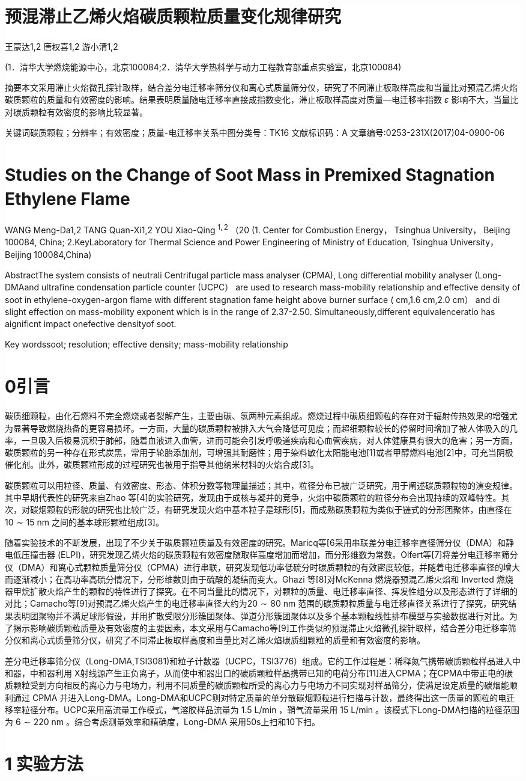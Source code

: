 # 预混滞止乙烯火焰碳质颗粒质量变化规律研究

王蒙达1,2 唐权喜1,2 游小清1,2

(1．清华大学燃烧能源中心，北京100084;2．清华大学热科学与动力工程教育部重点实验室，北京100084)

摘要本文采用滞止火焰微孔探针取样，结合差分电迁移率筛分仪和离心式质量筛分仪，研究了不同滞止板取样高度和当量比对预混乙烯火焰碳质颗粒的质量和有效密度的影响。结果表明质量随电迁移率直接成指数变化，滞止板取样高度对质量—电迁移率指数 $\varepsilon$ 影响不大，当量比对碳质颗粒有效密度的影响比较显著。

关键词碳质颗粒；分辨率；有效密度；质量-电迁移率关系中图分类号：TK16 文献标识码：A 文章编号:0253-231X(2017)04-0900-06

# Studies on the Change of Soot Mass in Premixed Stagnation Ethylene Flame

WANG Meng-Da1,2 TANG Quan-Xi1,2 YOU Xiao-Qing $^ { 1 , 2 }$ （20 (1. Center for Combustion Energy， Tsinghua University， Beijing 100084, China; 2.KeyLaboratory for Thermal Science and Power Engineering of Ministry of Education, Tsinghua University，Beijing 100084,China)

AbstractThe system consists of neutrali Centrifugal particle mass analyser (CPMA), Long differential mobility analyser (Long-DMAand ultrafine condensation particle counter (UCPC） are used to research mass-mobility relationship and effective density of soot in ethylene-oxygen-argon flame with different stagnation fame height above burner surface ( cm,1.6 cm,2.0 cm） and di slight effection on mass-mobility exponent which is in the range of 2.37-2.50. Simultaneously,different equivalenceratio has aignificnt impact onefective densityof soot.

Key wordssoot; resolution; effective density; mass-mobility relationship

# 0引言

碳质细颗粒，由化石燃料不完全燃烧或者裂解产生，主要由碳、氢两种元素组成。燃烧过程中碳质细颗粒的存在对于辐射传热效果的增强尤为显著导致燃烧热备的更容易损坏。一方面，大量的碳质颗粒被排入大气会降低可见度；而超细颗粒较长的停留时间增加了被人体吸入的几率，一旦吸入后极易沉积于肺部，随着血液进入血管，进而可能会引发呼吸道疾病和心血管疾病，对人体健康具有很大的危害；另一方面，碳质颗粒的另一种存在形式炭黑，常用于轮胎添加剂，可增强其耐磨性；用于染料敏化太阳能电池[1]或者甲醇燃料电池[2]中，可充当阴极催化剂。此外，碳质颗粒形成的过程研究也被用于指导其他纳米材料的火焰合成[3]。

碳质颗粒可以用粒径、质量、有效密度、形态、体积分数等物理量描述；其中，粒径分布已被广泛研究，用于阐述碳质颗粒物的演变规律。其中早期代表性的研究来自Zhao 等[4]的实验研究，发现由于成核与凝并的竞争，火焰中碳质颗粒的粒径分布会出现持续的双峰特性。其次，对碳烟颗粒的形貌的研究也比较广泛，有研究发现火焰中基本粒子是球形[5]，而成熟碳质颗粒为类似于链式的分形团聚体，由直径在 $1 0 { \sim } 1 5 ~ \mathrm { n m }$ 之间的基本球形颗粒组成[3]。

随着实验技术的不断发展，出现了不少关于碳质颗粒质量及有效密度的研究。Maricq等[6采用串联差分电迁移率直径筛分仪（DMA）和静电低压撞击器 (ELPI)，研究发现乙烯火焰的碳质颗粒有效密度随取样高度增加而增加，而分形维数为常数。Olfert等[7]将差分电迁移率筛分仪（DMA）和离心式颗粒质量筛分仪（CPMA）进行串联，研究发现低功率低硫分时碳质颗粒的有效密度较低，并随着电迁移率直径的增大而逐渐减小；在高功率高硫分情况下，分形维数则由于硫酸的凝结而变大。Ghazi 等[8]对McKenna 燃烧器预混乙烯火焰和 Inverted 燃烧器甲烷扩散火焰产生的颗粒的特性进行了探究。在不同当量比的情况下，对颗粒的质量、电迁移率直径、挥发性组分以及形态进行了详细的对比；Camacho等[9]对预混乙烯火焰产生的电迁移率直径大约为$2 0 { \sim } 8 0 \ \mathrm { n m }$ 范围的碳质颗粒质量与电迁移直径关系进行了探究，研究结果表明团聚物并不满足球形假设，并用扩散受限分形簇团聚体、弹道分形簇团聚体以及多个基本颗粒线性排布模型与实验数据进行对比。为了揭示影响碳质颗粒质量及有效密度的主要因素，本文采用与Camacho等[9]工作类似的预混滞止火焰微孔探针取样，结合差分电迁移率筛分仪和离心式质量筛分仪，研究了不同滞止板取样高度和当量比对乙烯火焰碳质细颗粒的质量和有效密度的影响。

差分电迁移率筛分仪（Long-DMA,TSI3081)和粒子计数器（UCPC，TSI3776）组成。它的工作过程是：稀释氮气携带碳质颗粒样品进入中和器，中和器利用 X射线源产生正负离子，从而使中和器出口的碳质颗粒样品携带已知的电荷分布[11]进入CPMA；在CPMA中带正电的碳质颗粒受到方向相反的离心力与电场力，利用不同质量的碳质颗粒所受的离心力与电场力不同实现对样品筛分，使满足设定质量的碳烟能顺利通过 CPMA 并进入Long-DMA。Long-DMA和UCPC则对特定质量的单分散碳烟颗粒进行扫描与计数，最终得出这一质量的颗粒的电迁移率粒径分布。UCPC采用高流量工作模式，气溶胶样品流量为 $1 . 5 ~ \mathrm { L } / \mathrm { m i n }$ ，鞘气流量采用 $1 5 ~ \mathrm { L } / \mathrm { m i n }$ 。该模式下Long-DMA扫描的粒径范围为 $6 { \sim } 2 2 0 ~ \mathrm { n m }$ 。综合考虑测量效率和精确度，Long-DMA 采用50s上扫和10下扫。

# 1 实验方法
